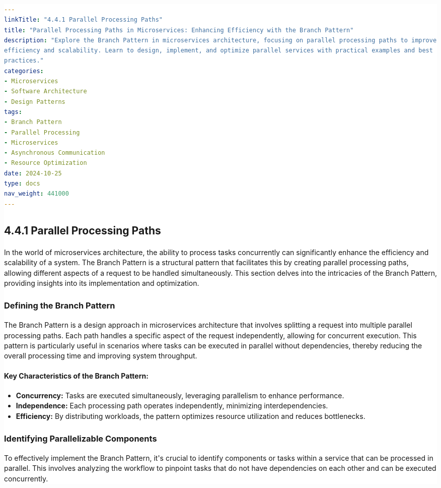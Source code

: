 ```yaml
---
linkTitle: "4.4.1 Parallel Processing Paths"
title: "Parallel Processing Paths in Microservices: Enhancing Efficiency with the Branch Pattern"
description: "Explore the Branch Pattern in microservices architecture, focusing on parallel processing paths to improve efficiency and scalability. Learn to design, implement, and optimize parallel services with practical examples and best practices."
categories:
- Microservices
- Software Architecture
- Design Patterns
tags:
- Branch Pattern
- Parallel Processing
- Microservices
- Asynchronous Communication
- Resource Optimization
date: 2024-10-25
type: docs
nav_weight: 441000
---
```


## 4.4.1 Parallel Processing Paths

In the world of microservices architecture, the ability to process tasks concurrently can significantly enhance the efficiency and scalability of a system. The Branch Pattern is a structural pattern that facilitates this by creating parallel processing paths, allowing different aspects of a request to be handled simultaneously. This section delves into the intricacies of the Branch Pattern, providing insights into its implementation and optimization.

### Defining the Branch Pattern

The Branch Pattern is a design approach in microservices architecture that involves splitting a request into multiple parallel processing paths. Each path handles a specific aspect of the request independently, allowing for concurrent execution. This pattern is particularly useful in scenarios where tasks can be executed in parallel without dependencies, thereby reducing the overall processing time and improving system throughput.

#### Key Characteristics of the Branch Pattern:
- **Concurrency:** Tasks are executed simultaneously, leveraging parallelism to enhance performance.
- **Independence:** Each processing path operates independently, minimizing interdependencies.
- **Efficiency:** By distributing workloads, the pattern optimizes resource utilization and reduces bottlenecks.

### Identifying Parallelizable Components

To effectively implement the Branch Pattern, it's crucial to identify components or tasks within a service that can be processed in parallel. This involves analyzing the workflow to pinpoint tasks that do not have dependencies on each other and can be executed concurrently.
